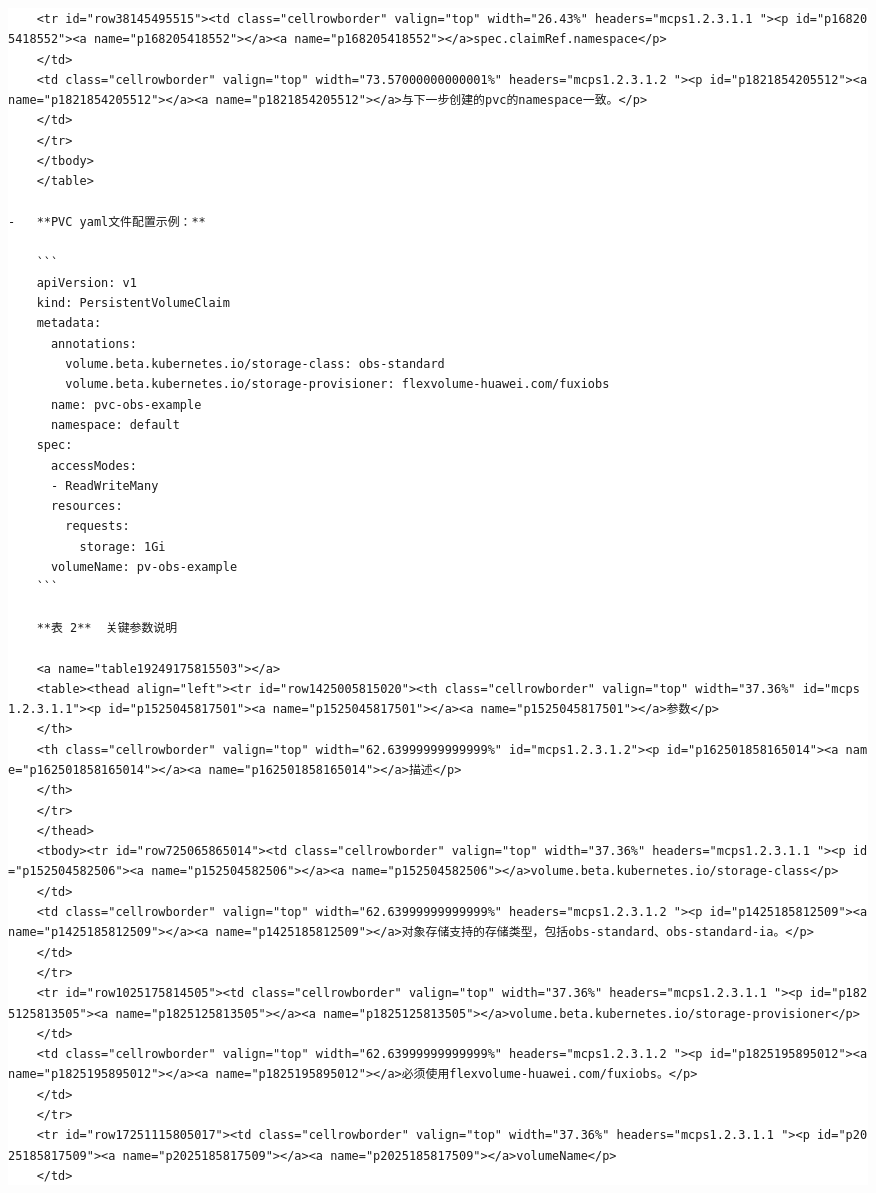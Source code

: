         <tr id="row38145495515"><td class="cellrowborder" valign="top" width="26.43%" headers="mcps1.2.3.1.1 "><p id="p168205418552"><a name="p168205418552"></a><a name="p168205418552"></a>spec.claimRef.namespace</p>
        </td>
        <td class="cellrowborder" valign="top" width="73.57000000000001%" headers="mcps1.2.3.1.2 "><p id="p1821854205512"><a name="p1821854205512"></a><a name="p1821854205512"></a>与下一步创建的pvc的namespace一致。</p>
        </td>
        </tr>
        </tbody>
        </table>

    -   **PVC yaml文件配置示例：**

        ```
        apiVersion: v1
        kind: PersistentVolumeClaim
        metadata:
          annotations:
            volume.beta.kubernetes.io/storage-class: obs-standard
            volume.beta.kubernetes.io/storage-provisioner: flexvolume-huawei.com/fuxiobs
          name: pvc-obs-example
          namespace: default
        spec:
          accessModes:
          - ReadWriteMany
          resources:
            requests:
              storage: 1Gi
          volumeName: pv-obs-example
        ```

        **表 2**  关键参数说明

        <a name="table19249175815503"></a>
        <table><thead align="left"><tr id="row1425005815020"><th class="cellrowborder" valign="top" width="37.36%" id="mcps1.2.3.1.1"><p id="p1525045817501"><a name="p1525045817501"></a><a name="p1525045817501"></a>参数</p>
        </th>
        <th class="cellrowborder" valign="top" width="62.63999999999999%" id="mcps1.2.3.1.2"><p id="p162501858165014"><a name="p162501858165014"></a><a name="p162501858165014"></a>描述</p>
        </th>
        </tr>
        </thead>
        <tbody><tr id="row725065865014"><td class="cellrowborder" valign="top" width="37.36%" headers="mcps1.2.3.1.1 "><p id="p152504582506"><a name="p152504582506"></a><a name="p152504582506"></a>volume.beta.kubernetes.io/storage-class</p>
        </td>
        <td class="cellrowborder" valign="top" width="62.63999999999999%" headers="mcps1.2.3.1.2 "><p id="p1425185812509"><a name="p1425185812509"></a><a name="p1425185812509"></a>对象存储支持的存储类型，包括obs-standard、obs-standard-ia。</p>
        </td>
        </tr>
        <tr id="row1025175814505"><td class="cellrowborder" valign="top" width="37.36%" headers="mcps1.2.3.1.1 "><p id="p1825125813505"><a name="p1825125813505"></a><a name="p1825125813505"></a>volume.beta.kubernetes.io/storage-provisioner</p>
        </td>
        <td class="cellrowborder" valign="top" width="62.63999999999999%" headers="mcps1.2.3.1.2 "><p id="p1825195895012"><a name="p1825195895012"></a><a name="p1825195895012"></a>必须使用flexvolume-huawei.com/fuxiobs。</p>
        </td>
        </tr>
        <tr id="row17251115805017"><td class="cellrowborder" valign="top" width="37.36%" headers="mcps1.2.3.1.1 "><p id="p2025185817509"><a name="p2025185817509"></a><a name="p2025185817509"></a>volumeName</p>
        </td>